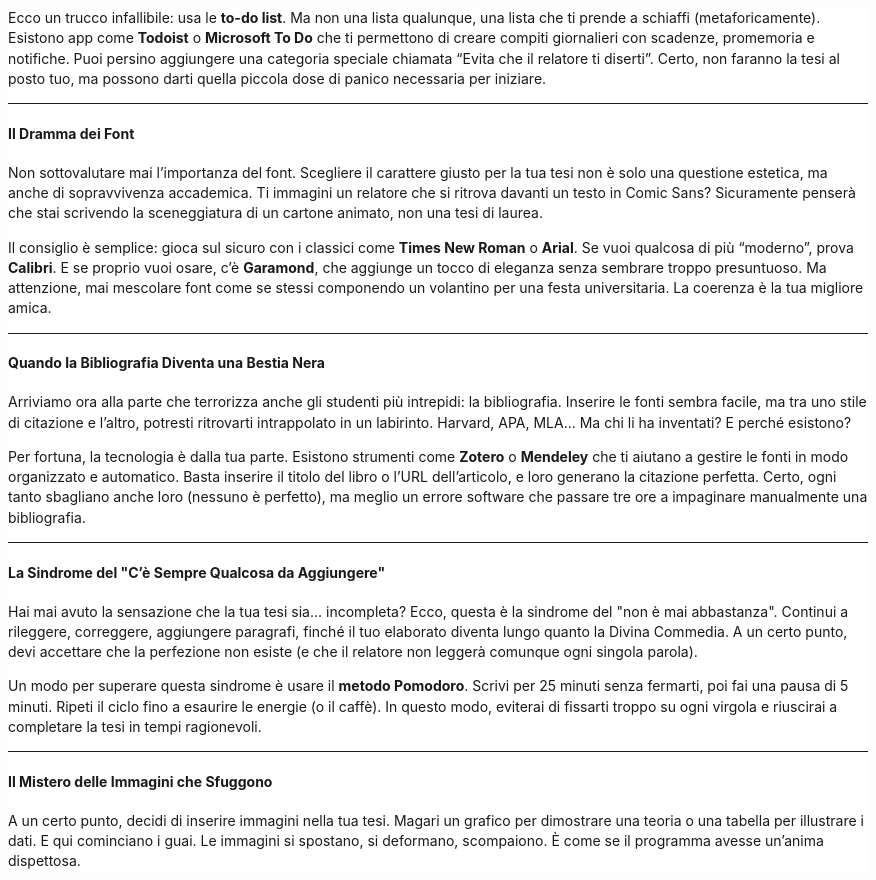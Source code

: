 Ecco un trucco infallibile: usa le **to-do list**. Ma non una lista qualunque, una lista che ti prende a schiaffi (metaforicamente). Esistono app come **Todoist** o **Microsoft To Do** che ti permettono di creare compiti giornalieri con scadenze, promemoria e notifiche. Puoi persino aggiungere una categoria speciale chiamata “Evita che il relatore ti diserti”. Certo, non faranno la tesi al posto tuo, ma possono darti quella piccola dose di panico necessaria per iniziare.

---

#### Il Dramma dei Font

Non sottovalutare mai l’importanza del font. Scegliere il carattere giusto per la tua tesi non è solo una questione estetica, ma anche di sopravvivenza accademica. Ti immagini un relatore che si ritrova davanti un testo in Comic Sans? Sicuramente penserà che stai scrivendo la sceneggiatura di un cartone animato, non una tesi di laurea.

Il consiglio è semplice: gioca sul sicuro con i classici come **Times New Roman** o **Arial**. Se vuoi qualcosa di più “moderno”, prova **Calibri**. E se proprio vuoi osare, c’è **Garamond**, che aggiunge un tocco di eleganza senza sembrare troppo presuntuoso. Ma attenzione, mai mescolare font come se stessi componendo un volantino per una festa universitaria. La coerenza è la tua migliore amica.

---

#### Quando la Bibliografia Diventa una Bestia Nera

Arriviamo ora alla parte che terrorizza anche gli studenti più intrepidi: la bibliografia. Inserire le fonti sembra facile, ma tra uno stile di citazione e l’altro, potresti ritrovarti intrappolato in un labirinto. Harvard, APA, MLA... Ma chi li ha inventati? E perché esistono?

Per fortuna, la tecnologia è dalla tua parte. Esistono strumenti come **Zotero** o **Mendeley** che ti aiutano a gestire le fonti in modo organizzato e automatico. Basta inserire il titolo del libro o l’URL dell’articolo, e loro generano la citazione perfetta. Certo, ogni tanto sbagliano anche loro (nessuno è perfetto), ma meglio un errore software che passare tre ore a impaginare manualmente una bibliografia.

---

#### La Sindrome del "C’è Sempre Qualcosa da Aggiungere"

Hai mai avuto la sensazione che la tua tesi sia... incompleta? Ecco, questa è la sindrome del "non è mai abbastanza". Continui a rileggere, correggere, aggiungere paragrafi, finché il tuo elaborato diventa lungo quanto la Divina Commedia. A un certo punto, devi accettare che la perfezione non esiste (e che il relatore non leggerà comunque ogni singola parola).

Un modo per superare questa sindrome è usare il **metodo Pomodoro**. Scrivi per 25 minuti senza fermarti, poi fai una pausa di 5 minuti. Ripeti il ciclo fino a esaurire le energie (o il caffè). In questo modo, eviterai di fissarti troppo su ogni virgola e riuscirai a completare la tesi in tempi ragionevoli. 

---

#### Il Mistero delle Immagini che Sfuggono

A un certo punto, decidi di inserire immagini nella tua tesi. Magari un grafico per dimostrare una teoria o una tabella per illustrare i dati. E qui cominciano i guai. Le immagini si spostano, si deformano, scompaiono. È come se il programma avesse un’anima dispettosa.
